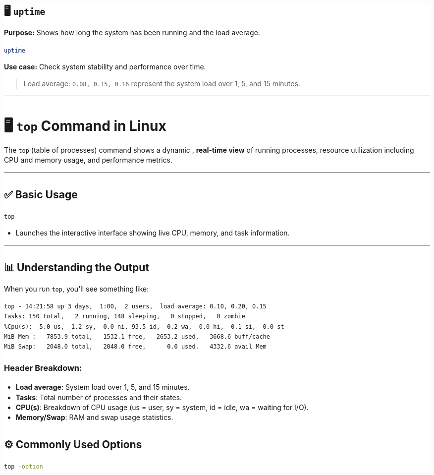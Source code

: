 ## 🖥️ `uptime`
**Purpose:** Shows how long the system has been running and the load average.

```bash
uptime
```
**Use case:** Check system stability and performance over time.

> Load average: `0.08, 0.15, 0.16` represent the system load over 1, 5, and 15 minutes.
---

# 🖥️ `top` Command in Linux

The `top` (table of processes)  command shows a dynamic , **real-time view** of running processes, resource utilization including CPU and memory usage, and performance metrics.

---

## ✅ **Basic Usage**

```bash
top
```

- Launches the interactive interface showing live CPU, memory, and task information.

---

## 📊 **Understanding the Output**

When you run `top`, you'll see something like:

```
top - 14:21:58 up 3 days,  1:00,  2 users,  load average: 0.10, 0.20, 0.15
Tasks: 150 total,   2 running, 148 sleeping,   0 stopped,   0 zombie
%Cpu(s):  5.0 us,  1.2 sy,  0.0 ni, 93.5 id,  0.2 wa,  0.0 hi,  0.1 si,  0.0 st
MiB Mem :   7853.9 total,   1532.1 free,   2653.2 used,   3668.6 buff/cache
MiB Swap:   2048.0 total,   2048.0 free,      0.0 used.   4332.6 avail Mem 
```

### Header Breakdown:

- **Load average**: System load over 1, 5, and 15 minutes.
- **Tasks**: Total number of processes and their states.
- **CPU(s)**: Breakdown of CPU usage (us = user, sy = system, id = idle, wa = waiting for I/O).
- **Memory/Swap**: RAM and swap usage statistics.

## ⚙️ Commonly Used Options

```bash
top -option
```
